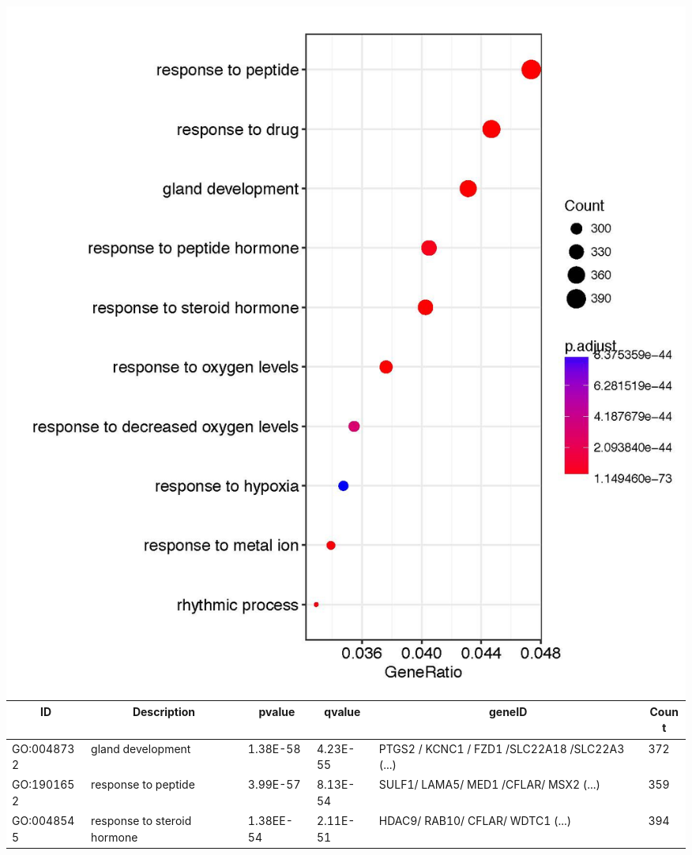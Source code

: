 ![Functional annotations](funcann.jpg "Results of GO enrichments analysis for DMPs")

ID  | Description | pvalue | qvalue | geneID | Count
--- | ---  | --- | --- | --- | ---
GO:0048732 | gland development  | 1.38E-58 | 4.23E-55 | PTGS2 / KCNC1 / FZD1 /SLC22A18 /SLC22A3 (...) | 372
GO:1901652 | response to peptide | 3.99E-57 | 8.13E-54 | SULF1/ LAMA5/ MED1 /CFLAR/ MSX2 (...) | 359
GO:0048545 | response to steroid hormone | 1.38EE-54 | 2.11E-51 | HDAC9/ RAB10/ CFLAR/ WDTC1 (...) | 394
